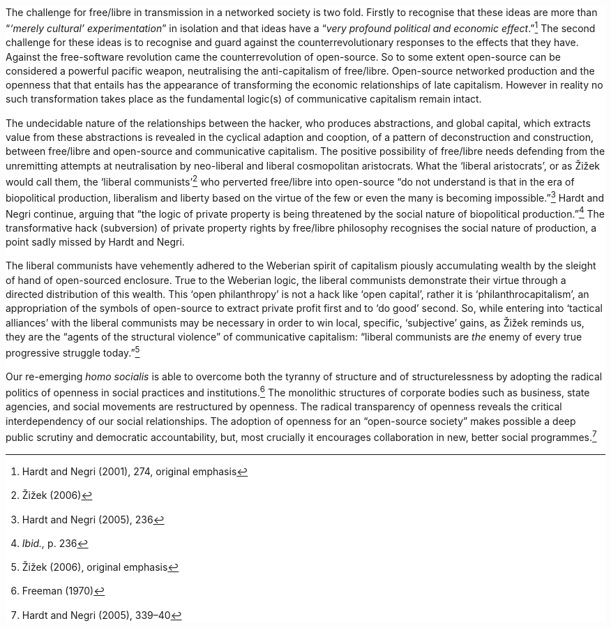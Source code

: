 The challenge for free/libre in transmission in a networked society is
two fold. Firstly to recognise that these ideas are more than “*‘merely
cultural’ experimentation*” in isolation and that ideas have a “*very
profound political and economic effect*.”[^103] The second challenge for
these ideas is to recognise and guard against the counterrevolutionary
responses to the effects that they have. Against the free-software
revolution came the counterrevolution of open-source. So to some extent
open-source can be considered a powerful pacific weapon, neutralising
the anti-capitalism of free/libre. Open-source networked production and
the openness that that entails has the appearance of transforming the
economic relationships of late capitalism. However in reality no such
transformation takes place as the fundamental logic(s) of communicative
capitalism remain intact.

The undecidable nature of the relationships between the hacker, who
produces abstractions, and global capital, which extracts value from
these abstractions is revealed in the cyclical adaption and cooption, of
a pattern of deconstruction and construction, between free/libre and
open-source and communicative capitalism. The positive possibility of
free/libre needs defending from the unremitting attempts at
neutralisation by neo-liberal and liberal cosmopolitan aristocrats. What
the ‘liberal aristocrats’, or as Žižek would call them, the ‘liberal
communists’[^104] who perverted free/libre into open-source “do not
understand is that in the era of biopolitical production, liberalism and
liberty based on the virtue of the few or even the many is becoming
impossible.”[^105] Hardt and Negri continue, arguing that “the logic of
private property is being threatened by the social nature of
biopolitical production.”[^106] The transformative hack (subversion) of
private property rights by free/libre philosophy recognises the social
nature of production, a point sadly missed by Hardt and Negri.

The liberal communists have vehemently adhered to the Weberian spirit of
capitalism piously accumulating wealth by the sleight of hand of
open-sourced enclosure. True to the Weberian logic, the liberal
communists demonstrate their virtue through a directed distribution of
this wealth. This ‘open philanthropy’ is not a hack like ‘open capital’,
rather it is ‘philanthrocapitalism’, an appropriation of the symbols of
open-source to extract private profit first and to ‘do good’ second. So,
while entering into ‘tactical alliances’ with the liberal communists may
be necessary in order to win local, specific, ‘subjective’ gains, as
Žižek reminds us, they are the “agents of the structural violence” of
communicative capitalism: “liberal communists are *the* enemy of every
true progressive struggle today.”[^107]

Our re-emerging *homo socialis* is able to overcome both the tyranny of
structure and of structurelessness by adopting the radical politics of
openness in social practices and institutions.[^108] The monolithic
structures of corporate bodies such as business, state agencies, and
social movements are restructured by openness. The radical transparency
of openness reveals the critical interdependency of our social
relationships. The adoption of openness for an “open-source society”
makes possible a deep public scrutiny and democratic accountability,
but, most crucially it encourages collaboration in new, better social
programmes.[^109]


[^1]: Parsons (1995)
[^2]: Latour (1998a)
[^3]: Castells (1996)
[^4]: Appadurai (1996)
[^5]: Terranova (2004)
[^6]: Barry (2001)
[^7]: Latour (1998a)
[^8]: Understood as “if you have technology ‘t,’ you should expect
[^9]: *Ibid*., pp. 11-12
[^10]: Stallman 2002, Raymond 1999 & Lessig (2004)
[^11]: Two excellent surveys of New Social Movement discourse are
[^12]: Latour (1998a)
[^13]: Latour describes the network concept as “a change of metaphors to
[^14]: Hardt and Negri (2001)
[^15]: After Dean (2004), *The Networked Empire: Communicative
[^16]: After Hardie (2005), *Change of the Century: Free Software and
[^17]: Mouffe (2000), 17
[^18]: Moglen (2003)
[^19]: *Ibid*.
[^20]: Dahl (1961)
[^21]: Barry (2001)
[^22]: Giddens (1990)
[^23]: Castells (1996)
[^24]: Barry (2001), 85
[^25]: Parsons (1995), 185
[^26]: The illustration used by Nustad 2003, 127 is that of a rail
[^27]: *Ibid.,* p.126
[^28]: *Ibid.,* p.126, emphasis added
[^29]: Such as the centre-periphery models associated with Wallerstein
[^30]: Virilio (2005), 10
[^31]: *Ibid.*, original emphasis
[^32]: *Ibid.* p. 11
[^33]: *Ibid.*
[^34]: Hardt and Negri (2001)
[^35]: *Ibid*., pp. 8-9
[^36]: *Ibid*., p. 13
[^37]: e.g. Waltz (1979)
[^38]: See Dalton and Kuechler (1990a) and Eder (1993). A more recent
[^39]: See Hardt (2002) for picture of Porto Algre WSF meetings as
[^40]: Hardt and Negri (2001), 275
[^41]: *Ibid*., p. 275
[^42]: Appadurai (1996), 31, original emphasis removed
[^43]: *Ibid*.
[^44]: Hardt and Negri (2001), 13–14
[^45]: For discussion of the Environmental movement as a network see
[^46]: Hardt (2002), 117
[^47]: Hardt (2002), 117
[^48]: Castells (2007), 258
[^49]: I will use f/los when referring to both free/libre and
[^50]: Himanen (2001), 48–53 and the prologue “Linus’s Law”
[^51]: Wark (2004), 077 There are no page numbers in Wark’s *Manifesto*,
[^52]: Wark (2004), 076. In *Empire* Hardt and Negri argue that capital
[^53]: Himanen (2001), 12
[^54]: Wark (2004), 036, emphasis added.
[^55]: Moore (2002)
[^56]: For Stallman, “The term “intellectual property” carries a hidden
[^57]: Moore (2002), 9m55sec
[^58]: GNU is recursive acronym that stands for “GNU’s Not Unix”, it is,
[^59]: See <http://www.gnu.org/philosophy/free-sw.html>
[^60]: See <http://www.gnu.org/philosophy/free-sw.html>
[^61]: Stallman (2002). See Williams (2007) for a critical engagement
[^62]: Williams (2007) Ch. 8
[^63]: Moore (2002), 15m30sec
[^64]: *Ibid.,*17m32sec
[^65]: *Ibid.,*15m30sec
[^66]: Coleman and Hill (2004)
[^67]: *Ibid.*
[^68]: See Appendix 3, The Open Source Definition and
[^69]: Raymond (1999)
[^70]: Anderson (1991)
[^71]: Quoted from IndyMedia.org homepage, accessed 24th April 2008,
[^72]: Rosenblatt (2005)
[^73]: See mySociety.org, *What’s it all about then, eh? - mySociety
[^74]: Terranova (2004)
[^75]: Prug (2007) “Hackers and the Protestant ethics” and Hardt and
[^76]: After Dean (2004), *The Networked Empire: Communicative
[^77]: After Hardie (2005), *Change of the Century: Free Software and
[^78]: Dean (2004), 272–73
[^79]: Hardt and Negri (2001), 28
[^80]: Terranova (2004), 101
[^81]: Appadurai (1996), 34. See also Barry (2001) Chapter 2,
[^82]: Dean (2004), 285
[^83]: See Terranova (2004) Chapter 3 *Free Labour* and also Wright
[^84]: The International Organization for Standardization is
[^85]: WIPO website, *What Is Intellectual Property*,
[^86]: Stallman (2008)
[^87]: Johnson (2004)
[^88]: Moore (2002), 17m32sec
[^89]: See The GNU Project, *What is Copyleft?*,
[^90]: See St Laurent (2004) Chapter 1, *Open Source Licensing, Contract,
[^91]: Hardie (2005), 2
[^92]: Prug (2007)
[^93]: See <http://www.opencapital.net/>
[^94]: Cook (2004), 17
[^95]: Mouffe (2000), 17
[^96]: Boomen and Schäfer (2005), 7
[^97]: Appadurai (1996), 31
[^98]: See Himanen (2001) Ch. 1 & 2 for a full discussion on the hacker
[^99]: Hardt and Negri (2005), 232–36
[^100]: *Ibid.,* p. 236
[^101]: Hardt and Negri (2001), 275
[^102]: See Terranova (2004), 80
[^103]: Hardt and Negri (2001), 274, original emphasis
[^104]: Žižek (2006)
[^105]: Hardt and Negri (2005), 236
[^106]: *Ibid.,* p. 236
[^107]: Žižek (2006), original emphasis
[^108]: Freeman (1970)
[^109]: Hardt and Negri (2005), 339–40
[^110]: Graeber (2002)